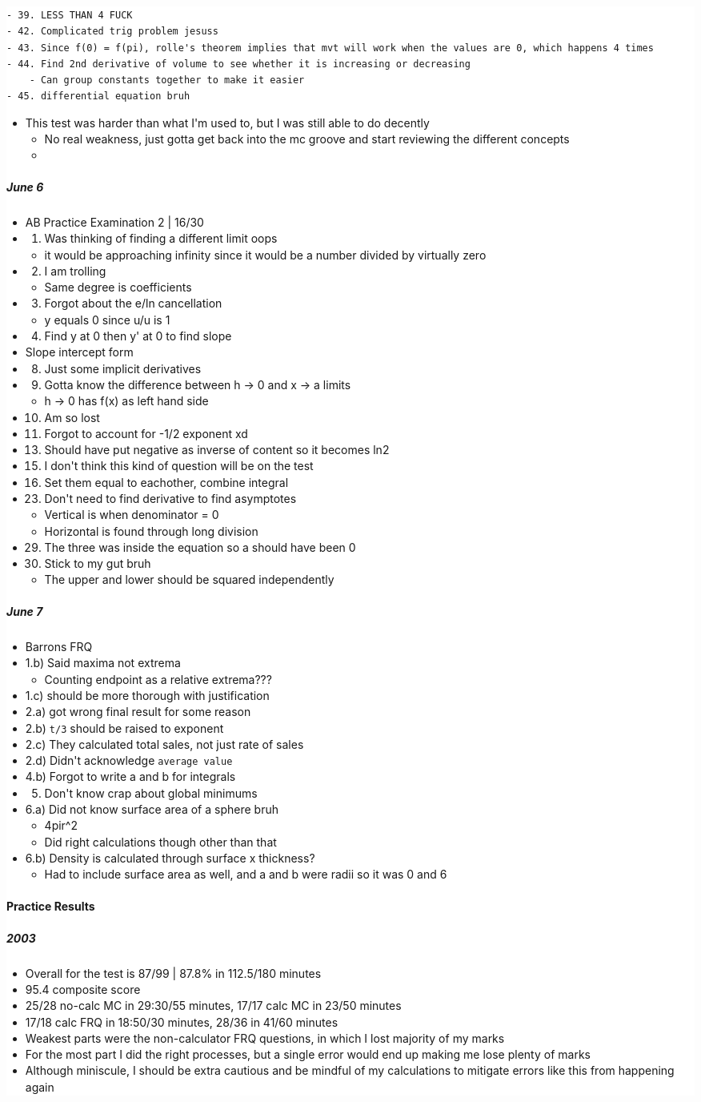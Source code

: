 	- 39. LESS THAN 4 FUCK
	- 42. Complicated trig problem jesuss
	- 43. Since f(0) = f(pi), rolle's theorem implies that mvt will work when the values are 0, which happens 4 times
	- 44. Find 2nd derivative of volume to see whether it is increasing or decreasing
		- Can group constants together to make it easier
	- 45. differential equation bruh
- This test was harder than what I'm used to, but I was still able to do decently
	- No real weakness, just gotta get back into the mc groove and start reviewing the different concepts
	- 
##### June 6
- AB Practice Examination 2 | 16/30
- 1. Was thinking of finding a different limit oops
	- it would be approaching infinity since it would be a number divided by virtually zero
- 2. I am trolling
	- Same degree is coefficients
- 3. Forgot about the e/ln cancellation
	- y equals 0 since u/u is 1
- 4. Find y at 0 then y' at 0 to find slope
- Slope intercept form
- 8. Just some implicit derivatives
- 9. Gotta know the difference between h -> 0 and x -> a limits
	- h -> 0 has f(x) as left hand side
- 10. Am so lost
- 11. Forgot to account for -1/2 exponent xd
- 13. Should have put negative as inverse of content so it becomes ln2
- 15. I don't think this kind of question will be on the test
- 16. Set them equal to eachother, combine integral
- 23. Don't need to find derivative to find asymptotes
	- Vertical is when denominator = 0
	- Horizontal is found through long division
- 29. The three was inside the equation so a should have been 0
- 30. Stick to my gut bruh
	- The upper and lower should be squared independently
##### June 7
- Barrons FRQ
- 1.b) Said maxima not extrema
	- Counting endpoint as a relative extrema???
- 1.c) should be more thorough with justification
- 2.a) got wrong final result for some reason
- 2.b) `t/3` should be raised to exponent
- 2.c) They calculated total sales, not just rate of sales
- 2.d) Didn't acknowledge `average value`
- 4.b) Forgot to write a and b for integrals
- 5. Don't know crap about global minimums
- 6.a) Did not know surface area of a sphere bruh
	- 4pir^2
	- Did right calculations though other than that
- 6.b) Density is calculated through surface x thickness?
	- Had to include surface area as well, and a and b were radii so it was 0 and 6
#### Practice Results
##### 2003
   * Overall for the test is 87/99 | 87.8% in 112.5/180 minutes
   * 95.4 composite score
   * 25/28 no-calc MC in 29:30/55 minutes, 17/17 calc MC in 23/50 minutes
   * 17/18 calc FRQ in 18:50/30 minutes, 28/36 in 41/60 minutes
   * Weakest parts were the non-calculator FRQ questions, in which I lost majority of my marks
   * For the most part I did the right processes, but a single error would end up making me lose plenty of marks
   * Although miniscule, I should be extra cautious and be mindful of my calculations to mitigate errors like this from happening again